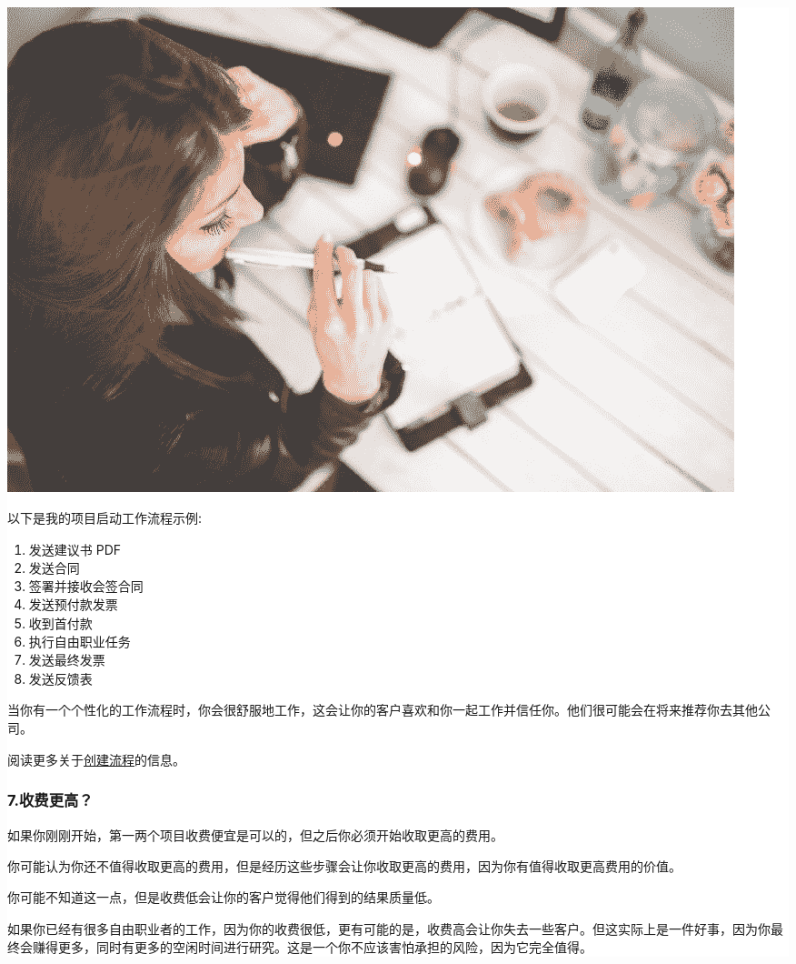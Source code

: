 ![1*2elFS_hJ1y47D8sXpO_tNw](img/9cdd1496a5b31bf398f4f096f7456860.png)

以下是我的项目启动工作流程示例:

1.  发送建议书 PDF
2.  发送合同
3.  签署并接收会签合同
4.  发送预付款发票
5.  收到首付款
6.  执行自由职业任务
7.  发送最终发票
8.  发送反馈表

当你有一个个性化的工作流程时，你会很舒服地工作，这会让你的客户喜欢和你一起工作并信任你。他们很可能会在将来推荐你去其他公司。

阅读更多关于[创建流程](https://www.proposify.com/definitive-guide-to-going-freelance-chapter-6)的信息。

### 7.收费更高？

如果你刚刚开始，第一两个项目收费便宜是可以的，但之后你必须开始收取更高的费用。

你可能认为你还不值得收取更高的费用，但是经历这些步骤会让你收取更高的费用，因为你有值得收取更高费用的价值。

你可能不知道这一点，但是收费低会让你的客户觉得他们得到的结果质量低。

如果你已经有很多自由职业者的工作，因为你的收费很低，更有可能的是，收费高会让你失去一些客户。但这实际上是一件好事，因为你最终会赚得更多，同时有更多的空闲时间进行研究。这是一个你不应该害怕承担的风险，因为它完全值得。
